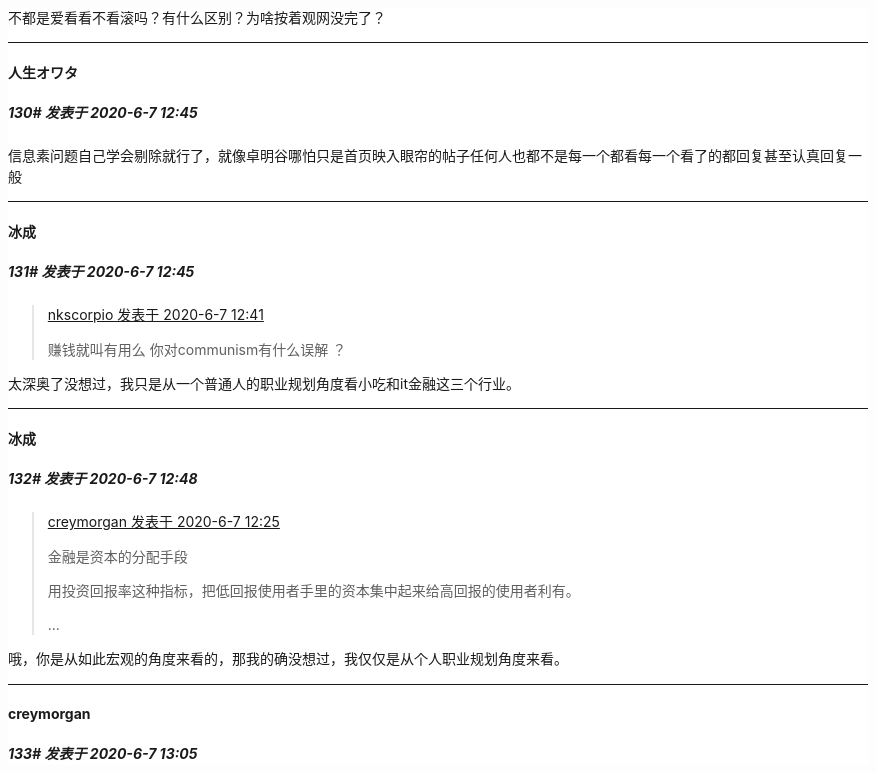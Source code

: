 不都是爱看看不看滚吗？有什么区别？为啥按着观网没完了？







-----

####  人生オワタ  
##### 130#       发表于 2020-6-7 12:45




信息素问题自己学会剔除就行了，就像卓明谷哪怕只是首页映入眼帘的帖子任何人也都不是每一个都看每一个看了的都回复甚至认真回复一般







-----

####  冰成  
##### 131#       发表于 2020-6-7 12:45



<blockquote><a href="httphttps://bbs.saraba1st.com/2b/forum.php?mod=redirect&amp;goto=findpost&amp;pid=47708224&amp;ptid=1940087" target="_blank">nkscorpio 发表于 2020-6-7 12:41</a>

赚钱就叫有用么 你对communism有什么误解 ？</blockquote>
太深奥了没想过，我只是从一个普通人的职业规划角度看小吃和it金融这三个行业。







-----

####  冰成  
##### 132#       发表于 2020-6-7 12:48



<blockquote><a href="httphttps://bbs.saraba1st.com/2b/forum.php?mod=redirect&amp;goto=findpost&amp;pid=47708048&amp;ptid=1940087" target="_blank">creymorgan 发表于 2020-6-7 12:25</a>

金融是资本的分配手段

用投资回报率这种指标，把低回报使用者手里的资本集中起来给高回报的使用者利有。

 ...</blockquote>
哦，你是从如此宏观的角度来看的，那我的确没想过，我仅仅是从个人职业规划角度来看。







-----

####  creymorgan  
##### 133#       发表于 2020-6-7 13:05
